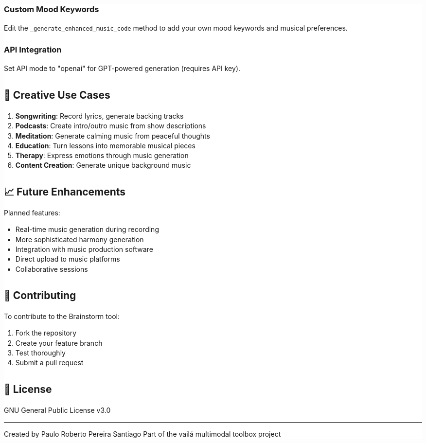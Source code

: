 ### Custom Mood Keywords
Edit the `_generate_enhanced_music_code` method to add your own mood keywords and musical preferences.

### API Integration
Set API mode to "openai" for GPT-powered generation (requires API key).

## 🎯 Creative Use Cases

1. **Songwriting**: Record lyrics, generate backing tracks
2. **Podcasts**: Create intro/outro music from show descriptions
3. **Meditation**: Generate calming music from peaceful thoughts
4. **Education**: Turn lessons into memorable musical pieces
5. **Therapy**: Express emotions through music generation
6. **Content Creation**: Generate unique background music

## 📈 Future Enhancements

Planned features:
- Real-time music generation during recording
- More sophisticated harmony generation
- Integration with music production software
- Direct upload to music platforms
- Collaborative sessions

## 🤝 Contributing

To contribute to the Brainstorm tool:
1. Fork the repository
2. Create your feature branch
3. Test thoroughly
4. Submit a pull request

## 📄 License

GNU General Public License v3.0

---

Created by Paulo Roberto Pereira Santiago
Part of the vailá multimodal toolbox project 